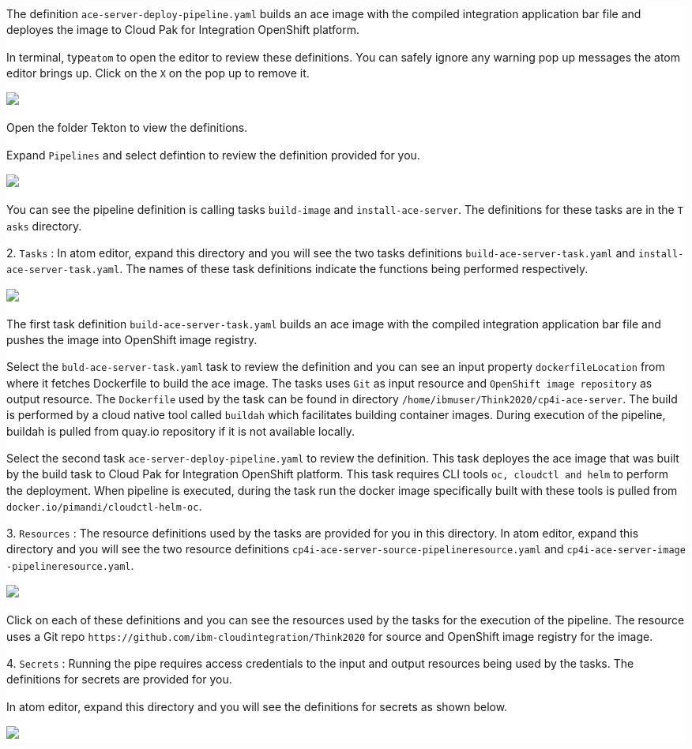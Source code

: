 The definition `ace-server-deploy-pipeline.yaml` builds an ace image with the compiled integration application bar file and deployes the image to Cloud Pak for Integration OpenShift platform. 

In terminal, type`atom` to open the editor to review these definitions.  You can safely ignore any warning pop up messages the atom editor brings up.  Click on the `X` on the pop up to remove it.

![](./img/atom.png)

Open the folder Tekton to view the definitions. 

Expand `Pipelines` and select defintion to review the definition provided for you. 

![](./img/atom-pipelines.png)


You can see the pipeline definition is calling tasks `build-image` and `install-ace-server`. The definitions for these tasks are in the `Tasks` directory. 

2\. `Tasks` : In atom editor, expand this directory and you will see the two tasks definitions `build-ace-server-task.yaml` and `install-ace-server-task.yaml`. The names of these task definitions indicate the functions being performed respectively. 

![](./img/atom-tasks.png)


The first task definition `build-ace-server-task.yaml` builds an ace image with the compiled integration application bar file and pushes the image into OpenShift image registry. 

Select the `buld-ace-server-task.yaml` task to review the definition and you can see an input property `dockerfileLocation` from where it fetches Dockerfile to build the ace image. The tasks uses `Git` as input resource and `OpenShift image repository` as output resource. The `Dockerfile` used by the task can be found in directory `/home/ibmuser/Think2020/cp4i-ace-server`. The build is performed by a cloud native tool called `buildah` which facilitates building container images. During execution of the pipeline, buildah is pulled from quay.io repository if it is not available locally. 

Select the second task `ace-server-deploy-pipeline.yaml` to review the definition. This task deployes the ace image that was built by the build task to Cloud Pak for Integration OpenShift platform. This task requires CLI tools `oc, cloudctl and helm` to perform the deployment. When pipeline is executed, during the task run the docker image specifically built with these tools is pulled from `docker.io/pimandi/cloudctl-helm-oc`.

3\. `Resources` : The resource definitions used by the tasks are provided for you in this directory. In atom editor, expand this directory and you will see the two resource definitions `cp4i-ace-server-source-pipelineresource.yaml` and `cp4i-ace-server-image-pipelineresource.yaml`. 

![](./img/atom-resources.png)

Click on each of these definitions and you can see the resources used by the tasks for the execution of the pipeline.  The resource uses a Git repo `https://github.com/ibm-cloudintegration/Think2020` for source and OpenShift image registry for the image. 

4\. `Secrets` : Running the pipe requires access credentials to the input and output resources being used by the tasks. The definitions for secrets are provided for you. 

In atom editor, expand this directory and you will see the definitions for secrets as shown below.  

![](./img/atom-secrets.png)
